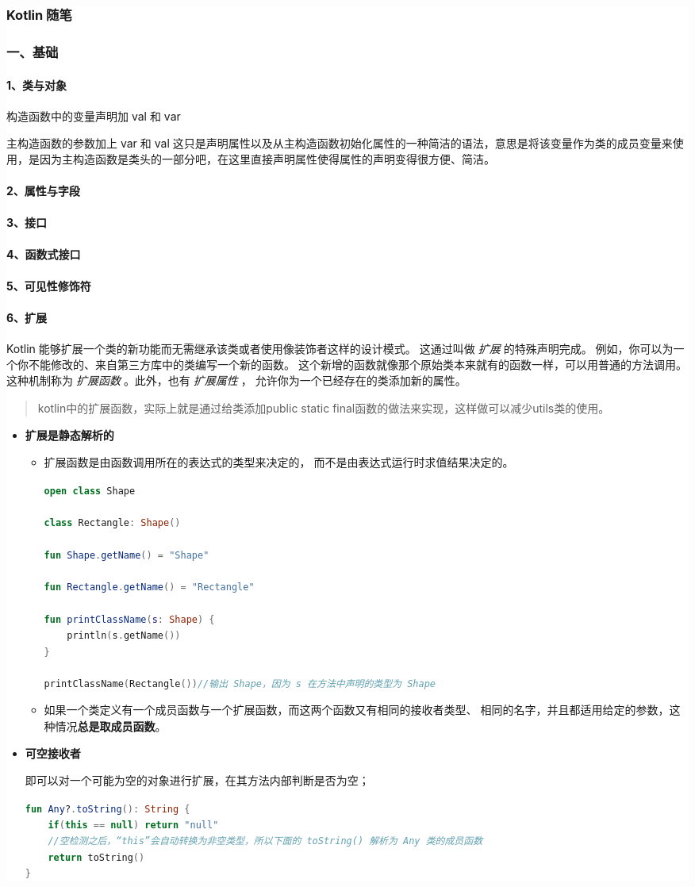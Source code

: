 ### Kotlin 随笔

### 一、基础

#### 1、类与对象

构造函数中的变量声明加 val 和 var

主构造函数的参数加上 var 和 val 这只是声明属性以及从主构造函数初始化属性的一种简洁的语法，意思是将该变量作为类的成员变量来使用，是因为主构造函数是类头的一部分吧，在这里直接声明属性使得属性的声明变得很方便、简洁。

#### 2、属性与字段

#### 3、接口

#### 4、函数式接口

#### 5、可见性修饰符

#### 6、扩展

Kotlin 能够扩展一个类的新功能而无需继承该类或者使用像装饰者这样的设计模式。 这通过叫做 *扩展* 的特殊声明完成。 例如，你可以为一个你不能修改的、来自第三方库中的类编写一个新的函数。 这个新增的函数就像那个原始类本来就有的函数一样，可以用普通的方法调用。 这种机制称为 *扩展函数* 。此外，也有 *扩展属性* ， 允许你为一个已经存在的类添加新的属性。

> kotlin中的扩展函数，实际上就是通过给类添加public static final函数的做法来实现，这样做可以减少utils类的使用。

- **扩展是静态解析的**

  - 扩展函数是由函数调用所在的表达式的类型来决定的， 而不是由表达式运行时求值结果决定的。

    ```kotlin
    open class Shape
    
    class Rectangle: Shape()
    
    fun Shape.getName() = "Shape"
    
    fun Rectangle.getName() = "Rectangle"
    
    fun printClassName(s: Shape) {
        println(s.getName())
    }    
    
    printClassName(Rectangle())//输出 Shape，因为 s 在方法中声明的类型为 Shape
    ```

  - 如果一个类定义有一个成员函数与一个扩展函数，而这两个函数又有相同的接收者类型、 相同的名字，并且都适用给定的参数，这种情况**总是取成员函数**。

- **可空接收者**

  即可以对一个可能为空的对象进行扩展，在其方法内部判断是否为空；

  ```kotlin
  fun Any?.toString(): String {
      if(this == null) return "null"
      //空检测之后，“this”会自动转换为非空类型，所以下面的 toString() 解析为 Any 类的成员函数
      return toString()
  }
  ```
